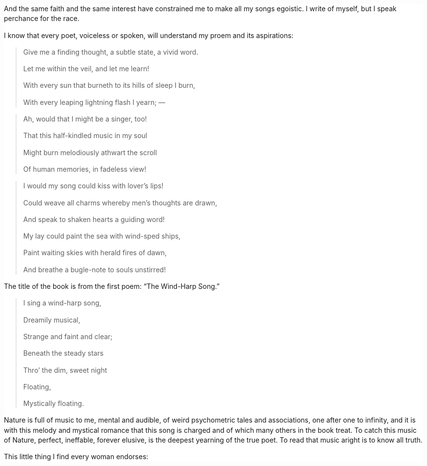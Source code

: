And the same faith and the same interest have constrained me to make all my songs egoistic. I write of myself, but I speak perchance for the race.

I know that every poet, voiceless or spoken, will understand my proem and its aspirations:

> Give me a finding thought, a subtle state, a vivid word.
>
> Let me within the veil, and let me learn!
>
> With every sun that burneth to its hills of sleep I burn,
>
> With every leaping lightning flash I yearn; —

> Ah, would that I might be a singer, too!
>
> That this half-kindled music in my soul
>
> Might burn melodiously athwart the scroll
>
> Of human memories, in fadeless view!

> I would my song could kiss with lover’s lips!
>
> Could weave all charms whereby men’s thoughts are drawn,
>
> And speak to shaken hearts a guiding word!
>
> My lay could paint the sea with wind-sped ships,
> 
> Paint waiting skies with herald fires of dawn,
>
> And breathe a bugle-note to souls unstirred!

The title of the book is from the first poem: “The Wind-Harp Song.”

> I sing a wind-harp song,
>
> Dreamily musical,
>
> Strange and faint and clear;
>
> Beneath the steady stars
>
> Thro’ the dim, sweet night
>
> Floating,
>
> Mystically floating.

Nature is full of music to me, mental and audible, of weird psychometric tales and associations, one after one to infinity, and it is with this melody and mystical romance that this song is charged and of which many others in the book treat. To catch this music of Nature, perfect, ineffable, forever elusive, is the deepest yearning of the true poet. To read that music aright is to know all truth.

This little thing I find every woman endorses:
